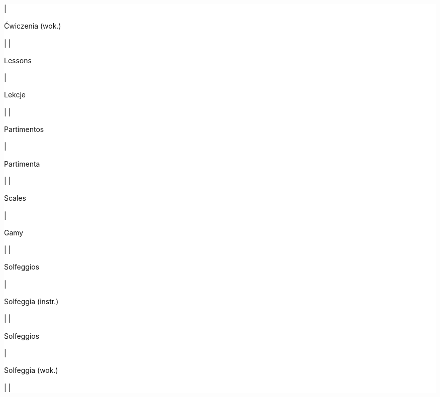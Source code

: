  | 

Ćwiczenia (wok.)

 |
| 

Lessons

 | 

Lekcje

 |
| 

Partimentos

 | 

Partimenta

 |
| 

Scales

 | 

Gamy

 |
| 

Solfeggios

 | 

Solfeggia (instr.)&nbsp;

 |
| 

Solfeggios

 | 

Solfeggia (wok.)&nbsp;

 |
| 
